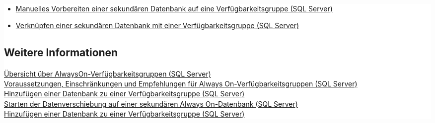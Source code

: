 -   [Manuelles Vorbereiten einer sekundären Datenbank auf eine Verfügbarkeitsgruppe &#40;SQL Server&#41;](../../../database-engine/availability-groups/windows/manually-prepare-a-secondary-database-for-an-availability-group-sql-server.md)  
  
-   [Verknüpfen einer sekundären Datenbank mit einer Verfügbarkeitsgruppe &#40;SQL Server&#41;](../../../database-engine/availability-groups/windows/join-a-secondary-database-to-an-availability-group-sql-server.md)  
  
## <a name="see-also"></a>Weitere Informationen  
 [Übersicht über AlwaysOn-Verfügbarkeitsgruppen &#40;SQL Server&#41;](../../../database-engine/availability-groups/windows/overview-of-always-on-availability-groups-sql-server.md)   
 [Voraussetzungen, Einschränkungen und Empfehlungen für Always On-Verfügbarkeitsgruppen &#40;SQL Server&#41;](../../../database-engine/availability-groups/windows/prereqs-restrictions-recommendations-always-on-availability.md)   
 [Hinzufügen einer Datenbank zu einer Verfügbarkeitsgruppe (SQL Server)](../../../database-engine/availability-groups/windows/availability-group-add-a-database.md)   
 [Starten der Datenverschiebung auf einer sekundären Always On-Datenbank (SQL Server)](../../../database-engine/availability-groups/windows/start-data-movement-on-an-always-on-secondary-database-sql-server.md)   
 [Hinzufügen einer Datenbank zu einer Verfügbarkeitsgruppe &#40;SQL Server&#41;](../../../database-engine/availability-groups/windows/availability-group-add-a-database.md)  
  
  
